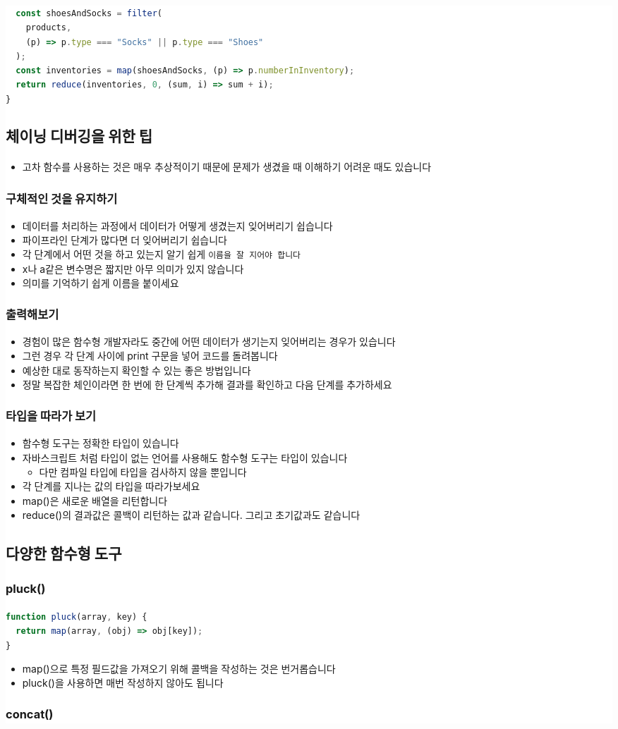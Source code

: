 ```js
  const shoesAndSocks = filter(
    products,
    (p) => p.type === "Socks" || p.type === "Shoes"
  );
  const inventories = map(shoesAndSocks, (p) => p.numberInInventory);
  return reduce(inventories, 0, (sum, i) => sum + i);
}
```

## 체이닝 디버깅을 위한 팁

- 고차 함수를 사용하는 것은 매우 추상적이기 때문에 문제가 생겼을 때 이해하기 어려운 때도 있습니다

### 구체적인 것을 유지하기

- 데이터를 처리하는 과정에서 데이터가 어떻게 생겼는지 잊어버리기 쉽습니다
- 파이프라인 단계가 많다면 더 잊어버리기 쉽습니다
- 각 단계에서 어떤 것을 하고 있는지 알기 쉽게 `이름을 잘 지어야 합니다`
- x나 a같은 변수명은 짧지만 아무 의미가 있지 않습니다
- 의미를 기억하기 쉽게 이름을 붙이세요

### 출력해보기

- 경험이 많은 함수형 개발자라도 중간에 어떤 데이터가 생기는지 잊어버리는 경우가 있습니다
- 그런 경우 각 단계 사이에 print 구문을 넣어 코드를 돌려봅니다
- 예상한 대로 동작하는지 확인할 수 있는 좋은 방법입니다
- 정말 복잡한 체인이라면 한 번에 한 단계씩 추가해 결과를 확인하고 다음 단계를 추가하세요

### 타입을 따라가 보기

- 함수형 도구는 정확한 타입이 있습니다
- 자바스크립트 처럼 타입이 없는 언어를 사용해도 함수형 도구는 타입이 있습니다
  - 다만 컴파일 타입에 타입을 검사하지 않을 뿐입니다
- 각 단계를 지나는 값의 타입을 따라가보세요
- map()은 새로운 배열을 리턴합니다
- reduce()의 결과값은 콜백이 리턴하는 값과 같습니다. 그리고 초기값과도 같습니다

## 다양한 함수형 도구

### pluck()

```js
function pluck(array, key) {
  return map(array, (obj) => obj[key]);
}
```

- map()으로 특정 필드값을 가져오기 위해 콜백을 작성하는 것은 번거롭습니다
- pluck()을 사용하면 매번 작성하지 않아도 됩니다

### concat()
